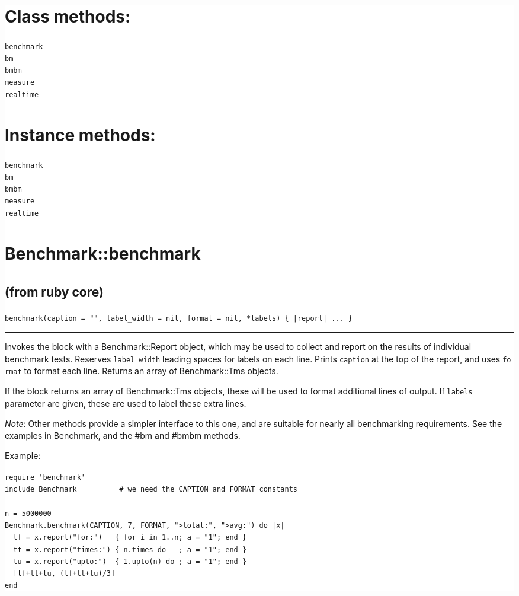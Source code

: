 
# Class methods:

    benchmark
    bm
    bmbm
    measure
    realtime

# Instance methods:

    benchmark
    bm
    bmbm
    measure
    realtime

# Benchmark::benchmark

(from ruby core)
---
    benchmark(caption = "", label_width = nil, format = nil, *labels) { |report| ... }

---

Invokes the block with a Benchmark::Report object, which may be used to
collect and report on the results of individual benchmark tests. Reserves
`label_width` leading spaces for labels on each line. Prints `caption` at the
top of the report, and uses `format` to format each line. Returns an array of
Benchmark::Tms objects.

If the block returns an array of Benchmark::Tms objects, these will be used to
format additional lines of output. If `labels` parameter are given, these are
used to label these extra lines.

*Note*: Other methods provide a simpler interface to this one, and are
suitable for nearly all benchmarking requirements.  See the examples in
Benchmark, and the #bm and #bmbm methods.

Example:

    require 'benchmark'
    include Benchmark          # we need the CAPTION and FORMAT constants

    n = 5000000
    Benchmark.benchmark(CAPTION, 7, FORMAT, ">total:", ">avg:") do |x|
      tf = x.report("for:")   { for i in 1..n; a = "1"; end }
      tt = x.report("times:") { n.times do   ; a = "1"; end }
      tu = x.report("upto:")  { 1.upto(n) do ; a = "1"; end }
      [tf+tt+tu, (tf+tt+tu)/3]
    end
